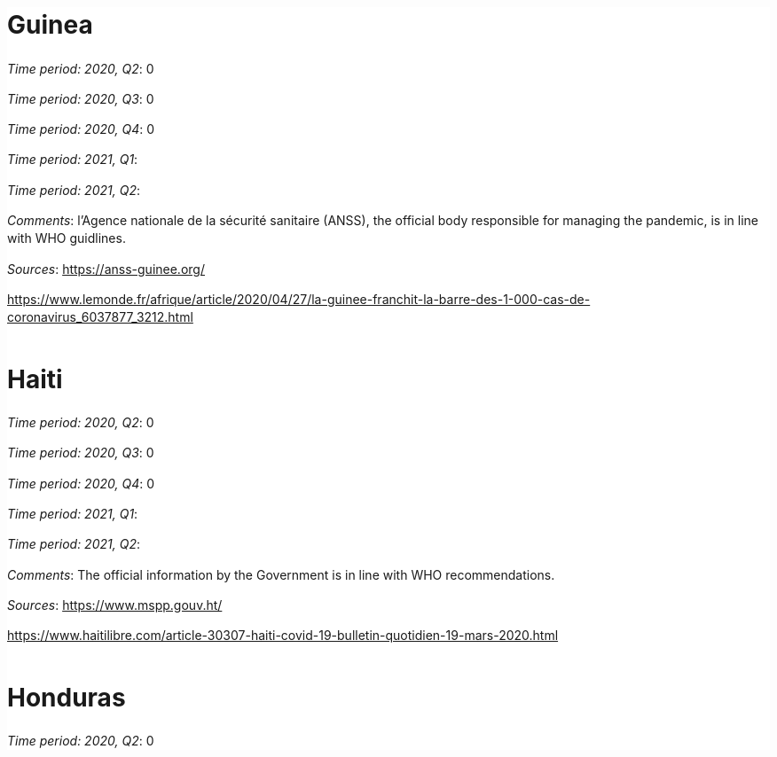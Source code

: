 

# Guinea 
*Time period: 2020, Q2*: 0

 
*Time period: 2020, Q3*: 0

 
*Time period: 2020, Q4*: 0

 
*Time period: 2021, Q1*: 

 
*Time period: 2021, Q2*: 

 

*Comments*:
 l’Agence nationale de la sécurité sanitaire (ANSS), the official body responsible for managing the pandemic, is in line with WHO guidlines. 

*Sources*:
 https://anss-guinee.org/

https://www.lemonde.fr/afrique/article/2020/04/27/la-guinee-franchit-la-barre-des-1-000-cas-de-coronavirus_6037877_3212.html



# Haiti 
*Time period: 2020, Q2*: 0

 
*Time period: 2020, Q3*: 0

 
*Time period: 2020, Q4*: 0

 
*Time period: 2021, Q1*: 

 
*Time period: 2021, Q2*: 

 

*Comments*:
 The official information by the Government is in line with WHO recommendations. 

*Sources*:
 https://www.mspp.gouv.ht/

https://www.haitilibre.com/article-30307-haiti-covid-19-bulletin-quotidien-19-mars-2020.html



# Honduras 
*Time period: 2020, Q2*: 0

 
